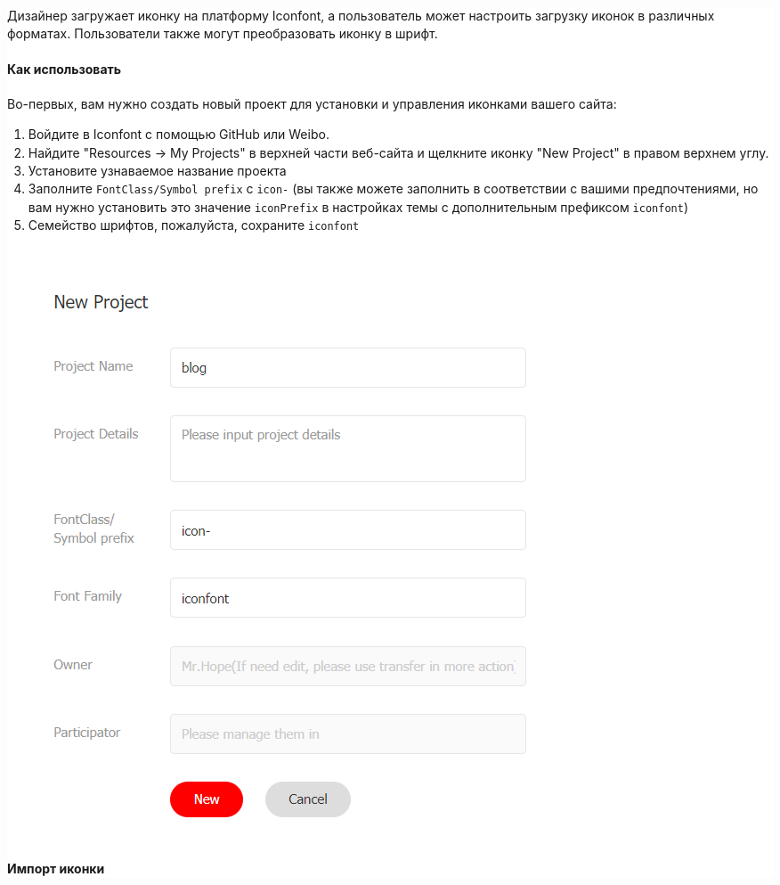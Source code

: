 Дизайнер загружает иконку на платформу Iconfont, а пользователь может настроить загрузку иконок в различных форматах. Пользователи также могут преобразовать иконку в шрифт.

#### Как использовать

Во-первых, вам нужно создать новый проект для установки и управления иконками вашего сайта:

1. Войдите в Iconfont с помощью GitHub или Weibo.
1. Найдите "Resources → My Projects" в верхней части веб-сайта и щелкните иконку "New Project" в правом верхнем углу.
1. Установите узнаваемое название проекта
1. Заполните `FontClass/Symbol prefix` с `icon-` (вы также можете заполнить в соответствии с вашими предпочтениями, но вам нужно установить это значение `iconPrefix` в настройках темы с дополнительным префиксом `iconfont`)
1. Семейство шрифтов, пожалуйста, сохраните `iconfont`

![Новый проект](./assets/iconfont-new.png)

#### Импорт иконки
